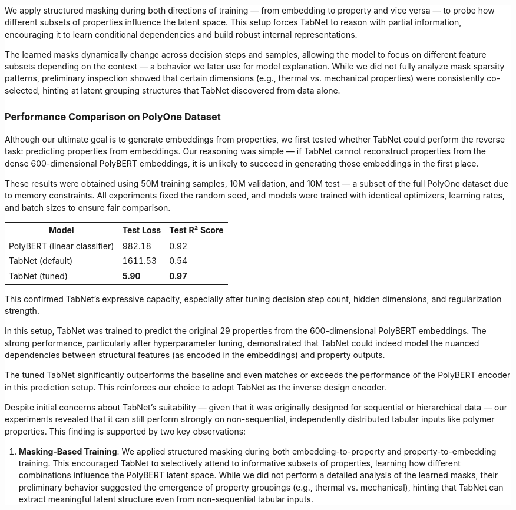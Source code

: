 We apply structured masking during both directions of training — from embedding to property and vice versa — to probe how different subsets of properties influence the latent space. This setup forces TabNet to reason with partial information, encouraging it to learn conditional dependencies and build robust internal representations.

The learned masks dynamically change across decision steps and samples, allowing the model to focus on different feature subsets depending on the context — a behavior we later use for model explanation. While we did not fully analyze mask sparsity patterns, preliminary inspection showed that certain dimensions (e.g., thermal vs. mechanical properties) were consistently co-selected, hinting at latent grouping structures that TabNet discovered from data alone.


### Performance Comparison on PolyOne Dataset

Although our ultimate goal is to generate embeddings from properties, we first tested whether TabNet could perform the reverse task: predicting properties from embeddings. Our reasoning was simple — if TabNet cannot reconstruct properties from the dense 600-dimensional PolyBERT embeddings, it is unlikely to succeed in generating those embeddings in the first place.

These results were obtained using 50M training samples, 10M validation, and 10M test — a subset of the full PolyOne dataset due to memory constraints. All experiments fixed the random seed, and models were trained with identical optimizers, learning rates, and batch sizes to ensure fair comparison.

| Model                       | Test Loss | Test R² Score |
|----------------------------|-----------|----------------|
| PolyBERT (linear classifier) | 982.18    | 0.92           |
| TabNet (default)           | 1611.53   | 0.54           |
| TabNet (tuned)             | **5.90**  | **0.97**       |


This confirmed TabNet’s expressive capacity, especially after tuning decision step count, hidden dimensions, and regularization strength.

In this setup, TabNet was trained to predict the original 29 properties from the 600-dimensional PolyBERT embeddings. The strong performance, particularly after hyperparameter tuning, demonstrated that TabNet could indeed model the nuanced dependencies between structural features (as encoded in the embeddings) and property outputs.

The tuned TabNet significantly outperforms the baseline and even matches or exceeds the performance of the PolyBERT encoder in this prediction setup. This reinforces our choice to adopt TabNet as the inverse design encoder.

Despite initial concerns about TabNet’s suitability — given that it was originally designed for sequential or hierarchical data — our experiments revealed that it can still perform strongly on non-sequential, independently distributed tabular inputs like polymer properties. This finding is supported by two key observations:

1. **Masking-Based Training**: We applied structured masking during both embedding-to-property and property-to-embedding training. This encouraged TabNet to selectively attend to informative subsets of properties, learning how different combinations influence the PolyBERT latent space. While we did not perform a detailed analysis of the learned masks, their preliminary behavior suggested the emergence of property groupings (e.g., thermal vs. mechanical), hinting that TabNet can extract meaningful latent structure even from non-sequential tabular inputs.
